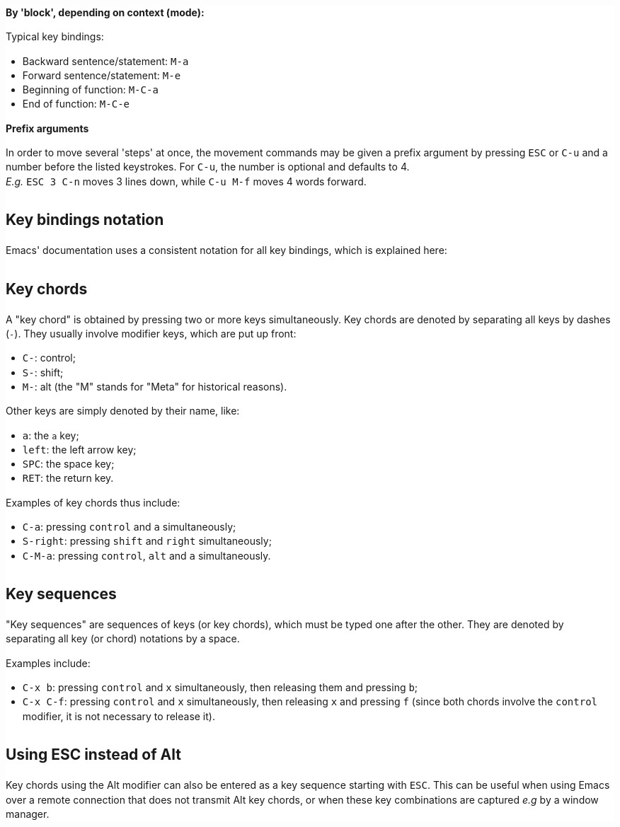 **By 'block', depending on context (mode):**

Typical key bindings:

 - Backward sentence/statement: <kbd>M-a</kbd>
 - Forward sentence/statement: <kbd>M-e</kbd>
 - Beginning of function: <kbd>M-C-a</kbd>
 - End of function: <kbd>M-C-e</kbd>
 
**Prefix arguments**

In order to move several 'steps' at once, the movement commands may be given a prefix argument by pressing <kbd>ESC</kbd> or <kbd>C-u</kbd> and a number before the listed keystrokes. For <kbd>C-u</kbd>, the number is optional and defaults to 4.  
*E.g.*  <kbd>ESC 3 C-n</kbd> moves 3 lines down, while <kbd>C-u M-f</kbd> moves 4 words forward.

## Key bindings notation
Emacs' documentation uses a consistent notation for all key bindings, which is explained here:

## Key chords

A "key chord" is obtained by pressing two or more keys simultaneously. Key chords are denoted by separating all keys by dashes (`-`). They usually involve modifier keys, which are put up front:
- <kbd>C-</kbd>: control;
- <kbd>S-</kbd>: shift;
- <kbd>M-</kbd>: alt (the "M" stands for "Meta" for historical reasons).

Other keys are simply denoted by their name, like:
- <kbd>a</kbd>: the `a` key;
- <kbd>left</kbd>: the left arrow key;
- <kbd>SPC</kbd>: the space key;
- <kbd>RET</kbd>: the return key.

Examples of key chords thus include:
- <kbd>C-a</kbd>: pressing <kbd>control</kbd> and <kbd>a</kbd> simultaneously;
- <kbd>S-right</kbd>: pressing <kbd>shift</kbd> and <kbd>right</kbd> simultaneously;
- <kbd>C-M-a</kbd>: pressing <kbd>control</kbd>, <kbd>alt</kbd> and <kbd>a</kbd> simultaneously.

## Key sequences

"Key sequences" are sequences of keys (or key chords), which must be typed one after the other. They are denoted by separating all key (or chord) notations by a space.

Examples include:
- <kbd>C-x b</kbd>: pressing <kbd>control</kbd> and <kbd>x</kbd> simultaneously, then releasing them and pressing <kbd>b</kbd>;
- <kbd>C-x C-f</kbd>: pressing <kbd>control</kbd> and <kbd>x</kbd> simultaneously, then releasing <kbd>x</kbd> and pressing <kbd>f</kbd> (since both chords involve the <kbd>control</kbd> modifier, it is not necessary to release it).

## Using ESC instead of Alt

Key chords using the Alt modifier can also be entered as a key sequence starting with <kbd>ESC</kbd>. This can be useful when using Emacs over a remote connection that does not transmit Alt key chords, or when these key combinations are captured _e.g_ by a window manager.  
